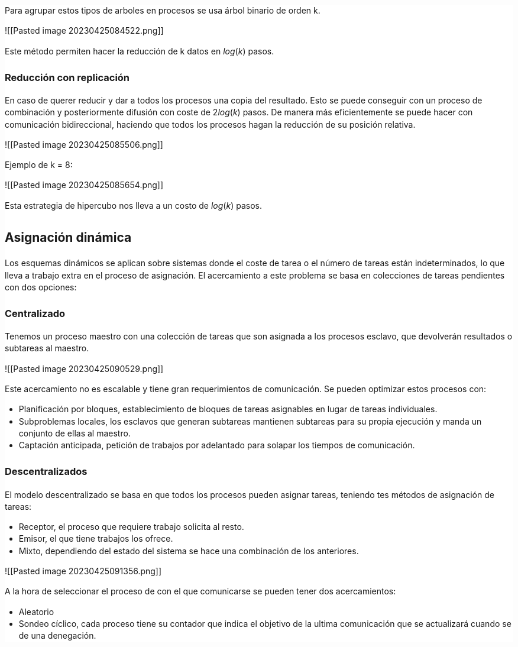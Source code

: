 Para agrupar estos tipos de arboles en procesos se usa árbol binario de orden k.

![[Pasted image 20230425084522.png]]

Este método permiten hacer la reducción de k datos en $log(k)$ pasos.
### Reducción con replicación
En caso de querer reducir y dar a todos los procesos una copia del resultado.
Esto se puede conseguir con un proceso de combinación y posteriormente difusión con coste de $2log(k)$ pasos.
De manera más eficientemente se puede hacer con comunicación bidireccional, haciendo que todos los procesos hagan la reducción de su posición relativa.

![[Pasted image 20230425085506.png]]

Ejemplo de k = 8:

![[Pasted image 20230425085654.png]]

Esta estrategia de hipercubo nos lleva a un costo de $log(k)$ pasos.
## Asignación dinámica
Los esquemas dinámicos se aplican sobre sistemas donde el coste de tarea o el número de tareas están indeterminados, lo que lleva a trabajo extra en el proceso de asignación.
El acercamiento a este problema se basa en colecciones de tareas pendientes con dos opciones:
### Centralizado
Tenemos un proceso maestro con una colección de tareas que son asignada a los procesos esclavo, que devolverán resultados o subtareas al maestro.

![[Pasted image 20230425090529.png]]

Este acercamiento no es escalable y tiene gran requerimientos de comunicación.
Se pueden optimizar estos procesos con:
- Planificación por bloques, establecimiento de bloques de tareas asignables en lugar de tareas individuales.
- Subproblemas locales, los esclavos que generan subtareas mantienen subtareas para su propia ejecución y manda un conjunto de ellas al maestro.
- Captación anticipada, petición de trabajos por adelantado para solapar los tiempos de comunicación.

### Descentralizados
El modelo descentralizado se basa en que todos los procesos pueden asignar tareas, teniendo tes métodos de asignación de tareas:
- Receptor, el proceso que requiere trabajo solicita al resto.
- Emisor, el que tiene trabajos los ofrece.
- Mixto, dependiendo del estado del sistema se hace una combinación de los anteriores.

![[Pasted image 20230425091356.png]]

A la hora de seleccionar el proceso de con el que comunicarse se pueden tener dos acercamientos:
- Aleatorio
- Sondeo cíclico, cada proceso tiene su contador que indica el objetivo de la ultima comunicación que se actualizará cuando se de una denegación.

